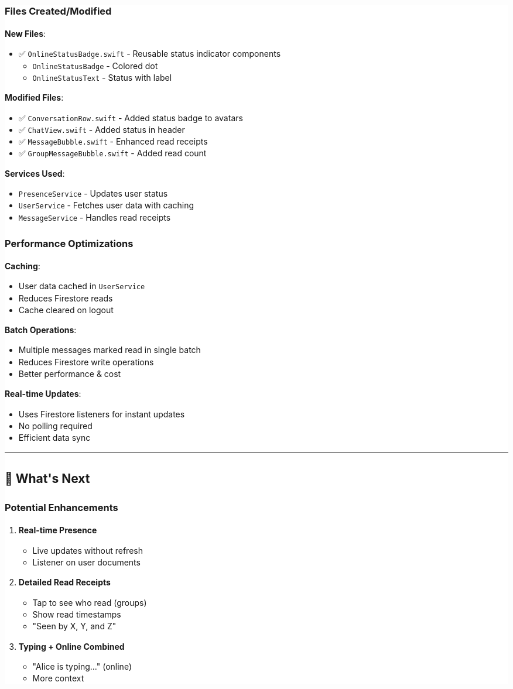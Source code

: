 ### Files Created/Modified

**New Files**:
- ✅ `OnlineStatusBadge.swift` - Reusable status indicator components
  - `OnlineStatusBadge` - Colored dot
  - `OnlineStatusText` - Status with label

**Modified Files**:
- ✅ `ConversationRow.swift` - Added status badge to avatars
- ✅ `ChatView.swift` - Added status in header
- ✅ `MessageBubble.swift` - Enhanced read receipts
- ✅ `GroupMessageBubble.swift` - Added read count

**Services Used**:
- `PresenceService` - Updates user status
- `UserService` - Fetches user data with caching
- `MessageService` - Handles read receipts

### Performance Optimizations

**Caching**:
- User data cached in `UserService`
- Reduces Firestore reads
- Cache cleared on logout

**Batch Operations**:
- Multiple messages marked read in single batch
- Reduces Firestore write operations
- Better performance & cost

**Real-time Updates**:
- Uses Firestore listeners for instant updates
- No polling required
- Efficient data sync

---

## 🚀 What's Next

### Potential Enhancements

1. **Real-time Presence**
   - Live updates without refresh
   - Listener on user documents

2. **Detailed Read Receipts**
   - Tap to see who read (groups)
   - Show read timestamps
   - "Seen by X, Y, and Z"

3. **Typing + Online Combined**
   - "Alice is typing..." (online)
   - More context
